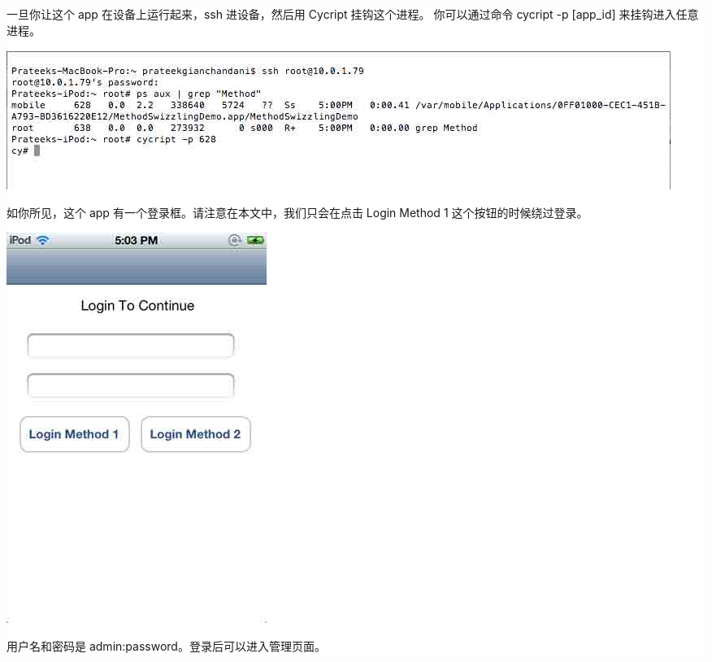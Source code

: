 一旦你让这个 app 在设备上运行起来，ssh 进设备，然后用 Cycript 挂钩这个进程。 你可以通过命令 cycript -p [app_id] 来挂钩进入任意进程。

![](img/ac1be8c2.jpg)

如你所见，这个 app 有一个登录框。请注意在本文中，我们只会在点击 Login Method 1 这个按钮的时候绕过登录。

![](img/917bc172.jpg)

用户名和密码是 admin:password。登录后可以进入管理页面。

